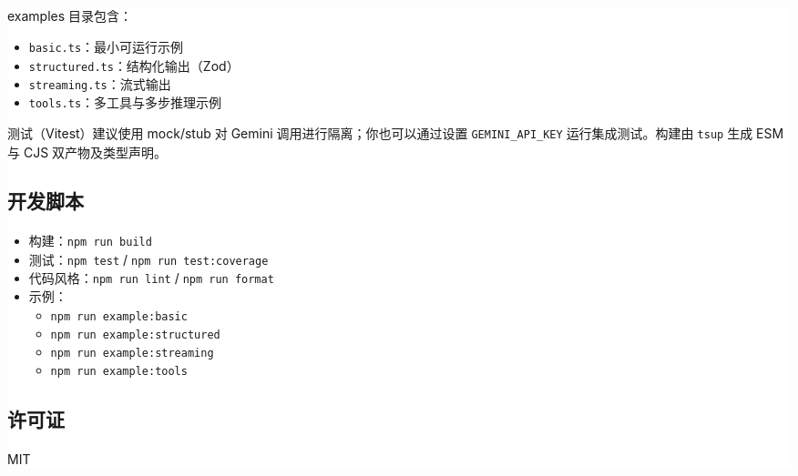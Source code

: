examples 目录包含：
- `basic.ts`：最小可运行示例
- `structured.ts`：结构化输出（Zod）
- `streaming.ts`：流式输出
- `tools.ts`：多工具与多步推理示例

测试（Vitest）建议使用 mock/stub 对 Gemini 调用进行隔离；你也可以通过设置 `GEMINI_API_KEY` 运行集成测试。构建由 `tsup` 生成 ESM 与 CJS 双产物及类型声明。

## 开发脚本

- 构建：`npm run build`
- 测试：`npm test` / `npm run test:coverage`
- 代码风格：`npm run lint` / `npm run format`
- 示例：
  - `npm run example:basic`
  - `npm run example:structured`
  - `npm run example:streaming`
  - `npm run example:tools`

## 许可证

MIT